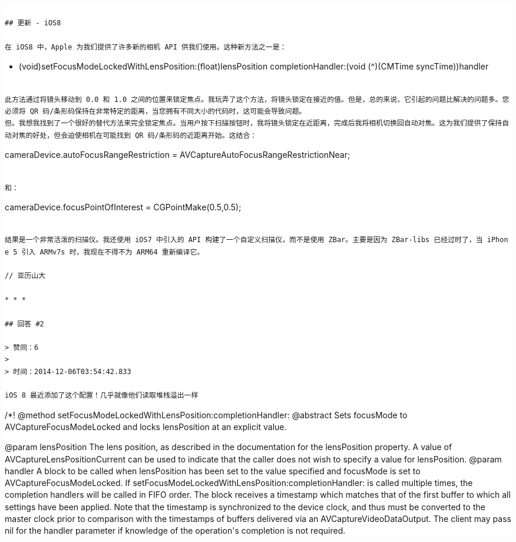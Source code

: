 ```

## 更新 - iOS8

在 iOS8 中，Apple 为我们提供了许多新的相机 API 供我们使用。这种新方法之一是：

```
- (void)setFocusModeLockedWithLensPosition:(float)lensPosition completionHandler:(void (^)(CMTime syncTime))handler 
```

此方法通过将镜头移动到 0.0 和 1.0 之间的位置来锁定焦点。我玩弄了这个方法，将镜头锁定在接近的值。但是，总的来说，它引起的问题比解决的问题多。您必须将 QR 码/条形码保持在非常特定的距离，当您拥有不同大小的代码时，这可能会导致问题。
但。我想我找到了一个很好的替代方法来完全锁定焦点。当用户按下扫描按钮时，我将镜头锁定在近距离，完成后我将相机切换回自动对焦。这为我们提供了保持自动对焦的好处，但会迫使相机在可能找到 QR 码/条形码的近距离开始。这结合：

```
cameraDevice.autoFocusRangeRestriction = AVCaptureAutoFocusRangeRestrictionNear; 
```

和：

```
cameraDevice.focusPointOfInterest = CGPointMake(0.5,0.5); 
```

结果是一个非常活泼的扫描仪。我还使用 iOS7 中引入的 API 构建了一个自定义扫描仪，而不是使用 ZBar。主要是因为 ZBar-libs 已经过时了，当 iPhone 5 引入 ARMv7s 时，我现在不得不为 ARM64 重新编译它。

// 亚历山大

* * *

## 回答 #2

> 赞同：6
> 
> 时间：2014-12-06T03:54:42.833

iOS 8 最近添加了这个配置！几乎就像他们读取堆栈溢出一样

```
 /*!
 @method setFocusModeLockedWithLensPosition:completionHandler:
 @abstract
    Sets focusMode to AVCaptureFocusModeLocked and locks lensPosition at an explicit value.

 @param lensPosition
    The lens position, as described in the documentation for the lensPosition property. A value of AVCaptureLensPositionCurrent can be used
    to indicate that the caller does not wish to specify a value for lensPosition.
 @param handler
    A block to be called when lensPosition has been set to the value specified and focusMode is set to AVCaptureFocusModeLocked. If
    setFocusModeLockedWithLensPosition:completionHandler: is called multiple times, the completion handlers will be called in FIFO order. 
    The block receives a timestamp which matches that of the first buffer to which all settings have been applied. Note that the timestamp 
    is synchronized to the device clock, and thus must be converted to the master clock prior to comparison with the timestamps of buffers 
    delivered via an AVCaptureVideoDataOutput. The client may pass nil for the handler parameter if knowledge of the operation's completion 
    is not required.
